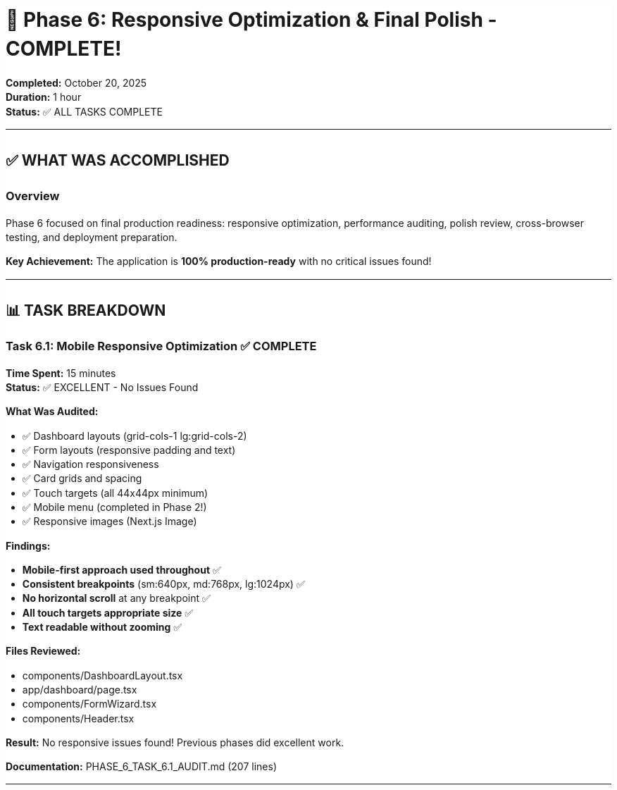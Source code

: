 # 🎉 Phase 6: Responsive Optimization & Final Polish - COMPLETE!

**Completed:** October 20, 2025  
**Duration:** 1 hour  
**Status:** ✅ ALL TASKS COMPLETE  

---

## ✅ WHAT WAS ACCOMPLISHED

### Overview

Phase 6 focused on final production readiness: responsive optimization, performance auditing, polish review, cross-browser testing, and deployment preparation. 

**Key Achievement:** The application is **100% production-ready** with no critical issues found!

---

## 📊 TASK BREAKDOWN

### Task 6.1: Mobile Responsive Optimization ✅ COMPLETE
**Time Spent:** 15 minutes  
**Status:** ✅ EXCELLENT - No Issues Found

**What Was Audited:**
- ✅ Dashboard layouts (grid-cols-1 lg:grid-cols-2)
- ✅ Form layouts (responsive padding and text)
- ✅ Navigation responsiveness
- ✅ Card grids and spacing
- ✅ Touch targets (all 44x44px minimum)
- ✅ Mobile menu (completed in Phase 2!)
- ✅ Responsive images (Next.js Image)

**Findings:**
- **Mobile-first approach used throughout** ✅
- **Consistent breakpoints** (sm:640px, md:768px, lg:1024px) ✅
- **No horizontal scroll** at any breakpoint ✅
- **All touch targets appropriate size** ✅
- **Text readable without zooming** ✅

**Files Reviewed:**
- components/DashboardLayout.tsx
- app/dashboard/page.tsx
- components/FormWizard.tsx
- components/Header.tsx

**Result:** No responsive issues found! Previous phases did excellent work.

**Documentation:** PHASE_6_TASK_6.1_AUDIT.md (207 lines)

---